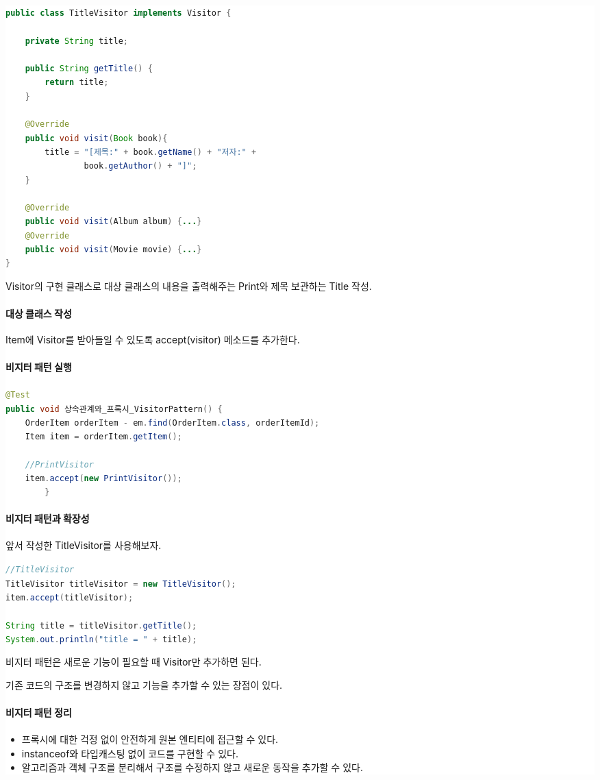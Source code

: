 ```java
public class TitleVisitor implements Visitor {

    private String title;

    public String getTitle() {
        return title;
    }
    
    @Override
    public void visit(Book book){
        title = "[제목:" + book.getName() + "저자:" +
                book.getAuthor() + "]";
    }
    
    @Override
    public void visit(Album album) {...}
    @Override  
    public void visit(Movie movie) {...}
}
```
Visitor의 구현 클래스로 대상 클래스의 내용을 출력해주는 Print와 제목 보관하는 Title 작성.  

#### 대상 클래스 작성
Item에 Visitor를 받아들일 수 있도록 accept(visitor) 메소드를 추가한다.  

#### 비지터 패턴 실행
```java
@Test
public void 상속관계와_프록시_VisitorPattern() { 
    OrderItem orderItem - em.find(OrderItem.class, orderItemId);
    Item item = orderItem.getItem();
    
    //PrintVisitor
    item.accept(new PrintVisitor());    
        }
```

#### 비지터 패턴과 확장성
앞서 작성한 TitleVisitor를 사용해보자.
```java
//TitleVisitor
TitleVisitor titleVisitor = new TitleVisitor();
item.accept(titleVisitor);

String title = titleVisitor.getTitle();
System.out.println("title = " + title);
```
비지터 패턴은 새로운 기능이 필요할 때 Visitor만 추가하면 된다.  

기존 코드의 구조를 변경하지 않고 기능을 추가할 수 있는 장점이 있다.

#### 비지터 패턴 정리
- 프록시에 대한 걱정 없이 안전하게 원본 엔티티에 접근할 수 있다.  
- instanceof와 타입캐스팅 없이 코드를 구현할 수 있다. 
- 알고리즘과 객체 구조를 분리해서 구조를 수정하지 않고 새로운 동작을 추가할 수 있다.
